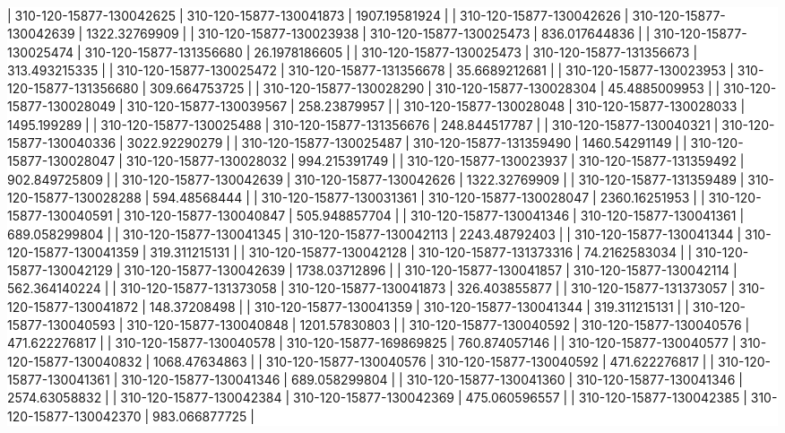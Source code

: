 | 310-120-15877-130042625 | 310-120-15877-130041873 | 1907.19581924 |
| 310-120-15877-130042626 | 310-120-15877-130042639 | 1322.32769909 |
| 310-120-15877-130023938 | 310-120-15877-130025473 | 836.017644836 |
| 310-120-15877-130025474 | 310-120-15877-131356680 | 26.1978186605 |
| 310-120-15877-130025473 | 310-120-15877-131356673 | 313.493215335 |
| 310-120-15877-130025472 | 310-120-15877-131356678 | 35.6689212681 |
| 310-120-15877-130023953 | 310-120-15877-131356680 | 309.664753725 |
| 310-120-15877-130028290 | 310-120-15877-130028304 | 45.4885009953 |
| 310-120-15877-130028049 | 310-120-15877-130039567 | 258.23879957 |
| 310-120-15877-130028048 | 310-120-15877-130028033 | 1495.199289 |
| 310-120-15877-130025488 | 310-120-15877-131356676 | 248.844517787 |
| 310-120-15877-130040321 | 310-120-15877-130040336 | 3022.92290279 |
| 310-120-15877-130025487 | 310-120-15877-131359490 | 1460.54291149 |
| 310-120-15877-130028047 | 310-120-15877-130028032 | 994.215391749 |
| 310-120-15877-130023937 | 310-120-15877-131359492 | 902.849725809 |
| 310-120-15877-130042639 | 310-120-15877-130042626 | 1322.32769909 |
| 310-120-15877-131359489 | 310-120-15877-130028288 | 594.48568444 |
| 310-120-15877-130031361 | 310-120-15877-130028047 | 2360.16251953 |
| 310-120-15877-130040591 | 310-120-15877-130040847 | 505.948857704 |
| 310-120-15877-130041346 | 310-120-15877-130041361 | 689.058299804 |
| 310-120-15877-130041345 | 310-120-15877-130042113 | 2243.48792403 |
| 310-120-15877-130041344 | 310-120-15877-130041359 | 319.311215131 |
| 310-120-15877-130042128 | 310-120-15877-131373316 | 74.2162583034 |
| 310-120-15877-130042129 | 310-120-15877-130042639 | 1738.03712896 |
| 310-120-15877-130041857 | 310-120-15877-130042114 | 562.364140224 |
| 310-120-15877-131373058 | 310-120-15877-130041873 | 326.403855877 |
| 310-120-15877-131373057 | 310-120-15877-130041872 | 148.37208498 |
| 310-120-15877-130041359 | 310-120-15877-130041344 | 319.311215131 |
| 310-120-15877-130040593 | 310-120-15877-130040848 | 1201.57830803 |
| 310-120-15877-130040592 | 310-120-15877-130040576 | 471.622276817 |
| 310-120-15877-130040578 | 310-120-15877-169869825 | 760.874057146 |
| 310-120-15877-130040577 | 310-120-15877-130040832 | 1068.47634863 |
| 310-120-15877-130040576 | 310-120-15877-130040592 | 471.622276817 |
| 310-120-15877-130041361 | 310-120-15877-130041346 | 689.058299804 |
| 310-120-15877-130041360 | 310-120-15877-130041346 | 2574.63058832 |
| 310-120-15877-130042384 | 310-120-15877-130042369 | 475.060596557 |
| 310-120-15877-130042385 | 310-120-15877-130042370 | 983.066877725 |